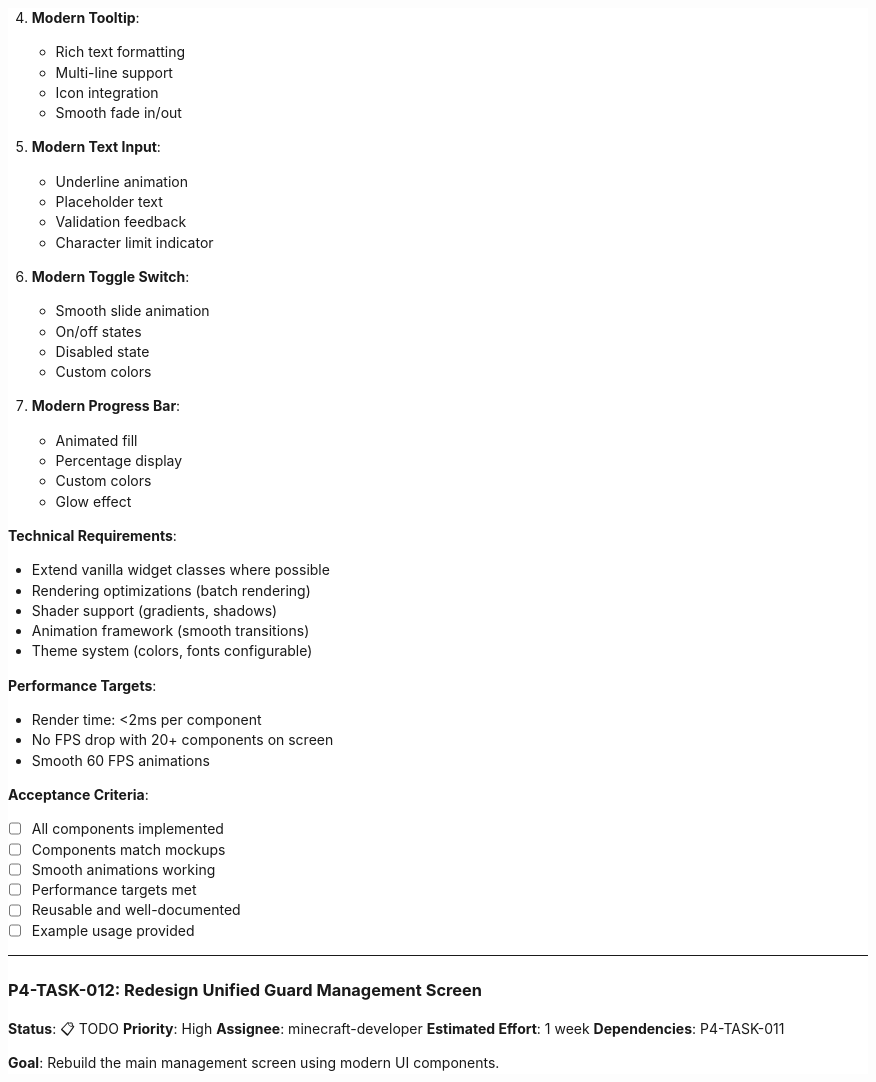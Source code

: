 4. **Modern Tooltip**:
   - Rich text formatting
   - Multi-line support
   - Icon integration
   - Smooth fade in/out

5. **Modern Text Input**:
   - Underline animation
   - Placeholder text
   - Validation feedback
   - Character limit indicator

6. **Modern Toggle Switch**:
   - Smooth slide animation
   - On/off states
   - Disabled state
   - Custom colors

7. **Modern Progress Bar**:
   - Animated fill
   - Percentage display
   - Custom colors
   - Glow effect

**Technical Requirements**:
- Extend vanilla widget classes where possible
- Rendering optimizations (batch rendering)
- Shader support (gradients, shadows)
- Animation framework (smooth transitions)
- Theme system (colors, fonts configurable)

**Performance Targets**:
- Render time: <2ms per component
- No FPS drop with 20+ components on screen
- Smooth 60 FPS animations

**Acceptance Criteria**:
- [ ] All components implemented
- [ ] Components match mockups
- [ ] Smooth animations working
- [ ] Performance targets met
- [ ] Reusable and well-documented
- [ ] Example usage provided

---

### P4-TASK-012: Redesign Unified Guard Management Screen
**Status**: 📋 TODO
**Priority**: High
**Assignee**: minecraft-developer
**Estimated Effort**: 1 week
**Dependencies**: P4-TASK-011

**Goal**: Rebuild the main management screen using modern UI components.

